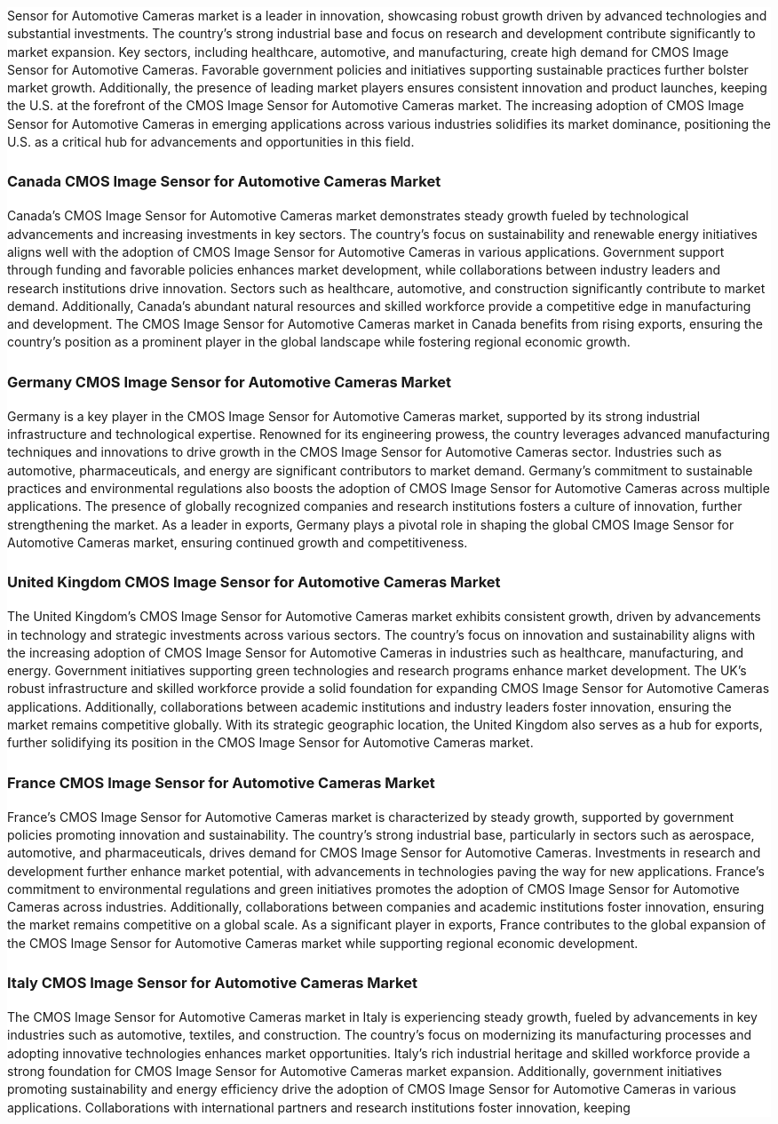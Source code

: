 Sensor for Automotive Cameras market is a leader in innovation, showcasing robust growth driven by advanced technologies and substantial investments. The country&rsquo;s strong industrial base and focus on research and development contribute significantly to market expansion. Key sectors, including healthcare, automotive, and manufacturing, create high demand for CMOS Image Sensor for Automotive Cameras. Favorable government policies and initiatives supporting sustainable practices further bolster market growth. Additionally, the presence of leading market players ensures consistent innovation and product launches, keeping the U.S. at the forefront of the CMOS Image Sensor for Automotive Cameras market. The increasing adoption of CMOS Image Sensor for Automotive Cameras in emerging applications across various industries solidifies its market dominance, positioning the U.S. as a critical hub for advancements and opportunities in this field.</p><h3>Canada CMOS Image Sensor for Automotive Cameras Market</h3><p>Canada&rsquo;s CMOS Image Sensor for Automotive Cameras market demonstrates steady growth fueled by technological advancements and increasing investments in key sectors. The country&rsquo;s focus on sustainability and renewable energy initiatives aligns well with the adoption of CMOS Image Sensor for Automotive Cameras in various applications. Government support through funding and favorable policies enhances market development, while collaborations between industry leaders and research institutions drive innovation. Sectors such as healthcare, automotive, and construction significantly contribute to market demand. Additionally, Canada&rsquo;s abundant natural resources and skilled workforce provide a competitive edge in manufacturing and development. The CMOS Image Sensor for Automotive Cameras market in Canada benefits from rising exports, ensuring the country&rsquo;s position as a prominent player in the global landscape while fostering regional economic growth.</p><h3>Germany CMOS Image Sensor for Automotive Cameras Market</h3><p>Germany is a key player in the CMOS Image Sensor for Automotive Cameras market, supported by its strong industrial infrastructure and technological expertise. Renowned for its engineering prowess, the country leverages advanced manufacturing techniques and innovations to drive growth in the CMOS Image Sensor for Automotive Cameras sector. Industries such as automotive, pharmaceuticals, and energy are significant contributors to market demand. Germany&rsquo;s commitment to sustainable practices and environmental regulations also boosts the adoption of CMOS Image Sensor for Automotive Cameras across multiple applications. The presence of globally recognized companies and research institutions fosters a culture of innovation, further strengthening the market. As a leader in exports, Germany plays a pivotal role in shaping the global CMOS Image Sensor for Automotive Cameras market, ensuring continued growth and competitiveness.</p><h3>United Kingdom CMOS Image Sensor for Automotive Cameras Market</h3><p>The United Kingdom&rsquo;s CMOS Image Sensor for Automotive Cameras market exhibits consistent growth, driven by advancements in technology and strategic investments across various sectors. The country&rsquo;s focus on innovation and sustainability aligns with the increasing adoption of CMOS Image Sensor for Automotive Cameras in industries such as healthcare, manufacturing, and energy. Government initiatives supporting green technologies and research programs enhance market development. The UK&rsquo;s robust infrastructure and skilled workforce provide a solid foundation for expanding CMOS Image Sensor for Automotive Cameras applications. Additionally, collaborations between academic institutions and industry leaders foster innovation, ensuring the market remains competitive globally. With its strategic geographic location, the United Kingdom also serves as a hub for exports, further solidifying its position in the CMOS Image Sensor for Automotive Cameras market.</p><h3>France CMOS Image Sensor for Automotive Cameras Market</h3><p>France&rsquo;s CMOS Image Sensor for Automotive Cameras market is characterized by steady growth, supported by government policies promoting innovation and sustainability. The country&rsquo;s strong industrial base, particularly in sectors such as aerospace, automotive, and pharmaceuticals, drives demand for CMOS Image Sensor for Automotive Cameras. Investments in research and development further enhance market potential, with advancements in technologies paving the way for new applications. France&rsquo;s commitment to environmental regulations and green initiatives promotes the adoption of CMOS Image Sensor for Automotive Cameras across industries. Additionally, collaborations between companies and academic institutions foster innovation, ensuring the market remains competitive on a global scale. As a significant player in exports, France contributes to the global expansion of the CMOS Image Sensor for Automotive Cameras market while supporting regional economic development.</p><h3>Italy CMOS Image Sensor for Automotive Cameras Market</h3><p>The CMOS Image Sensor for Automotive Cameras market in Italy is experiencing steady growth, fueled by advancements in key industries such as automotive, textiles, and construction. The country&rsquo;s focus on modernizing its manufacturing processes and adopting innovative technologies enhances market opportunities. Italy&rsquo;s rich industrial heritage and skilled workforce provide a strong foundation for CMOS Image Sensor for Automotive Cameras market expansion. Additionally, government initiatives promoting sustainability and energy efficiency drive the adoption of CMOS Image Sensor for Automotive Cameras in various applications. Collaborations with international partners and research institutions foster innovation, keeping